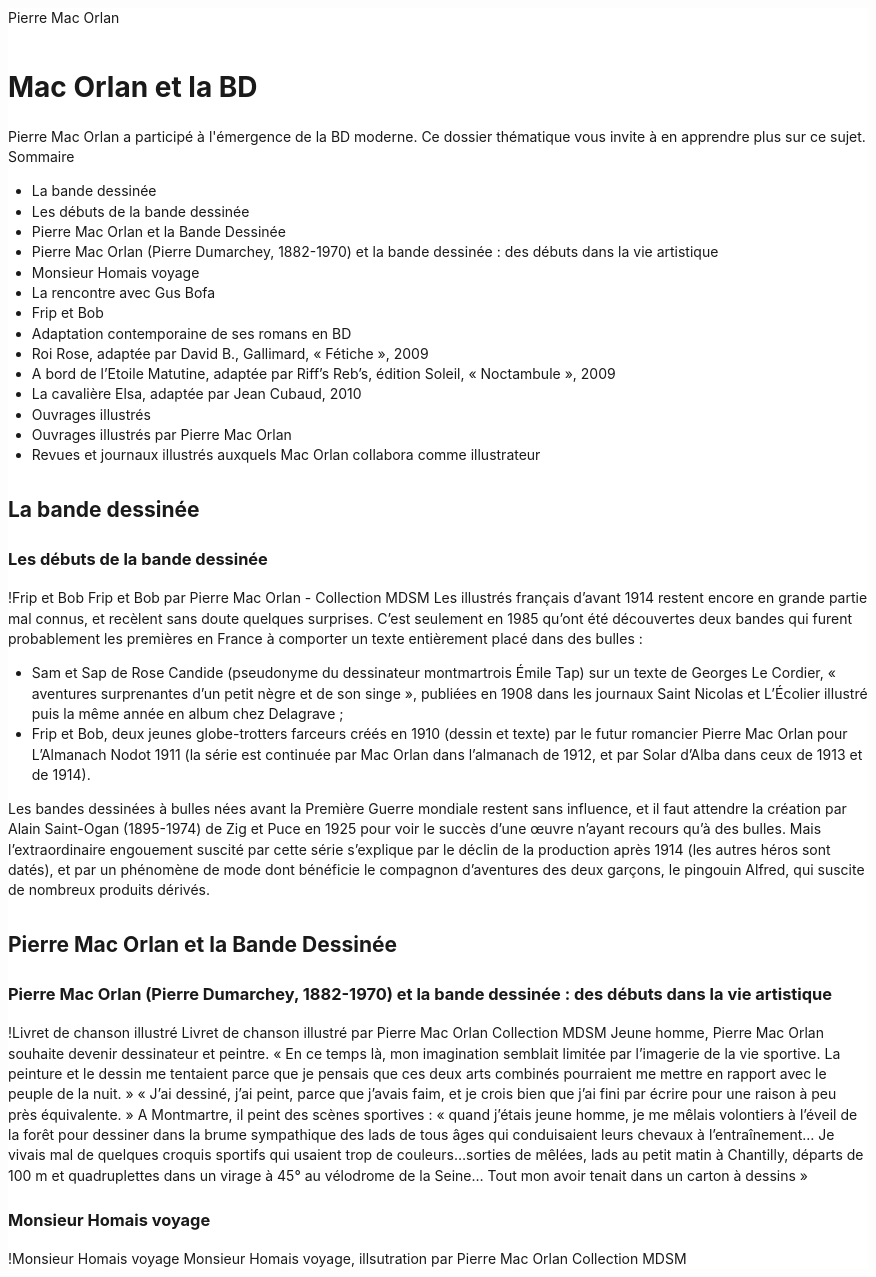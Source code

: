Pierre Mac Orlan 
# Mac Orlan et la BD
Pierre Mac Orlan a participé à l'émergence de la BD moderne. Ce dossier thématique vous invite à en apprendre plus sur ce sujet. 
Sommaire 
 * La bande dessinée 
 * Les débuts de la bande dessinée 
 * Pierre Mac Orlan et la Bande Dessinée 
 * Pierre Mac Orlan (Pierre Dumarchey, 1882-1970) et la bande dessinée : des débuts dans la vie artistique 
 * Monsieur Homais voyage 
 * La rencontre avec Gus Bofa 
 * Frip et Bob 
 * Adaptation contemporaine de ses romans en BD 
 * Roi Rose, adaptée par David B., Gallimard, « Fétiche », 2009 
 * A bord de l’Etoile Matutine, adaptée par Riff’s Reb’s, édition Soleil, « Noctambule », 2009 
 * La cavalière Elsa, adaptée par Jean Cubaud, 2010 
 * Ouvrages illustrés 
 * Ouvrages illustrés par Pierre Mac Orlan 
 * Revues et journaux illustrés auxquels Mac Orlan collabora comme illustrateur 

## La bande dessinée 
### Les débuts de la bande dessinée 
!Frip et Bob Frip et Bob par Pierre Mac Orlan - Collection MDSM 
Les illustrés français d’avant 1914 restent encore en grande partie mal connus, et recèlent sans doute quelques surprises.
C’est seulement en 1985 qu’ont été découvertes deux bandes qui furent probablement les premières en France à comporter un texte entièrement placé dans des bulles :
 * Sam et Sap de Rose Candide (pseudonyme du dessinateur montmartrois Émile Tap) sur un texte de Georges Le Cordier, « aventures surprenantes d’un petit nègre et de son singe », publiées en 1908 dans les journaux Saint Nicolas et L’Écolier illustré puis la même année en album chez Delagrave ;
 * Frip et Bob, deux jeunes globe-trotters farceurs créés en 1910 (dessin et texte) par le futur romancier Pierre Mac Orlan pour L’Almanach Nodot 1911 (la série est continuée par Mac Orlan dans l’almanach de 1912, et par Solar d’Alba dans ceux de 1913 et de 1914).

Les bandes dessinées à bulles nées avant la Première Guerre mondiale restent sans influence, et il faut attendre la création par Alain Saint-Ogan (1895-1974) de Zig et Puce en 1925 pour voir le succès d’une œuvre n’ayant recours qu’à des bulles.
Mais l’extraordinaire engouement suscité par cette série s’explique par le déclin de la production après 1914 (les autres héros sont datés), et par un phénomène de mode dont bénéficie le compagnon d’aventures des deux garçons, le pingouin Alfred, qui suscite de nombreux produits dérivés.
## Pierre Mac Orlan et la Bande Dessinée 
### Pierre Mac Orlan (Pierre Dumarchey, 1882-1970) et la bande dessinée : des débuts dans la vie artistique 
!Livret de chanson illustré Livret de chanson illustré par Pierre Mac Orlan Collection MDSM 
Jeune homme, Pierre Mac Orlan souhaite devenir dessinateur et peintre.
« En ce temps là, mon imagination semblait limitée par l’imagerie de la vie sportive. La peinture et le dessin me tentaient parce que je pensais que ces deux arts combinés pourraient me mettre en rapport avec le peuple de la nuit. »
« J’ai dessiné, j’ai peint, parce que j’avais faim, et je crois bien que j’ai fini par écrire pour une raison à peu près équivalente. »
A Montmartre, il peint des scènes sportives : « quand j’étais jeune homme, je me mêlais volontiers à l’éveil de la forêt pour dessiner dans la brume sympathique des lads de tous âges qui conduisaient leurs chevaux à l’entraînement… Je vivais mal de quelques croquis sportifs qui usaient trop de couleurs…sorties de mêlées, lads au petit matin à Chantilly, départs de 100 m et quadruplettes dans un virage à 45° au vélodrome de la Seine… Tout mon avoir tenait dans un carton à dessins »
### Monsieur Homais voyage 
!Monsieur Homais voyage Monsieur Homais voyage, illsutration par Pierre Mac Orlan Collection MDSM 